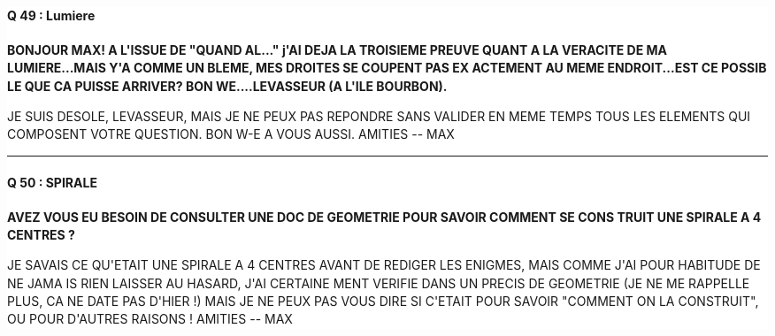 
#### Q 49 : Lumiere

**BONJOUR MAX! A L'ISSUE DE "QUAND AL..."  j'AI DEJA LA
TROISIEME PREUVE QUANT A LA  VERACITE DE MA LUMIERE...MAIS Y'A COMME  UN
 BLEME, MES DROITES SE COUPENT PAS EX ACTEMENT AU MEME ENDROIT...EST CE
POSSIB LE QUE CA PUISSE ARRIVER? BON WE....LEVASSEUR (A L'ILE BOURBON).**

JE SUIS DESOLE, LEVASSEUR, MAIS JE NE  PEUX PAS
REPONDRE SANS VALIDER EN MEME TEMPS TOUS LES ELEMENTS QUI COMPOSENT
VOTRE QUESTION. BON W-E A VOUS AUSSI. AMITIES -- MAX

---

#### Q 50 : SPIRALE

**AVEZ VOUS EU BESOIN DE CONSULTER UNE DOC DE GEOMETRIE POUR SAVOIR COMMENT SE CONS TRUIT UNE SPIRALE A 4 CENTRES ?**

JE SAVAIS CE QU'ETAIT UNE SPIRALE A 4 CENTRES AVANT DE
 REDIGER LES ENIGMES, MAIS COMME J'AI POUR HABITUDE DE NE JAMA IS RIEN
LAISSER AU HASARD, J'AI CERTAINE MENT VERIFIE DANS UN PRECIS DE
GEOMETRIE (JE NE ME RAPPELLE PLUS, CA NE DATE PAS D'HIER !) MAIS JE NE
PEUX PAS VOUS DIRE SI C'ETAIT POUR SAVOIR "COMMENT ON LA
CONSTRUIT", OU POUR D'AUTRES RAISONS ! AMITIES -- MAX